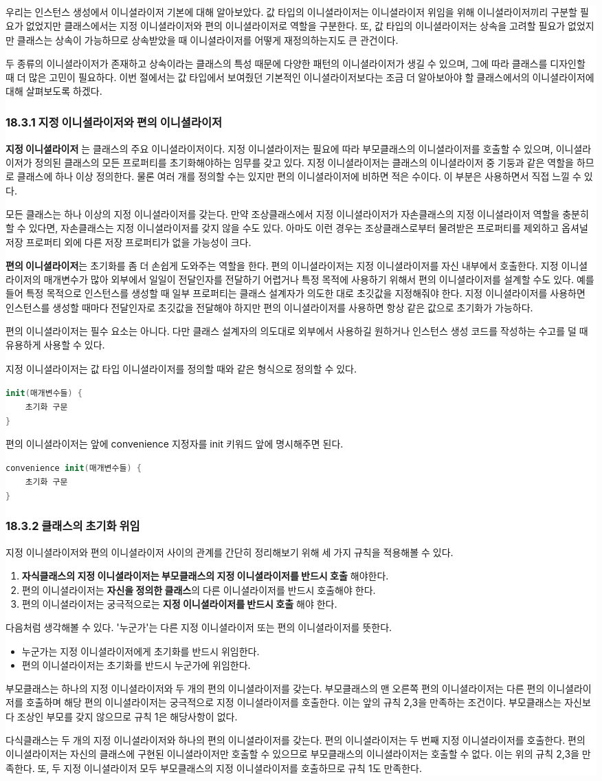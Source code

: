 우리는 인스턴스 생성에서 이니셜라이저 기본에 대해 알아보았다. 값 타입의 이니셜라이저는 이니셜라이저 위임을 위해 이니셜라이저끼리 구분할 필요가 없었지만 클래스에서는 지정 이니셜라이저와 편의 이니셜라이저로 역할을 구분한다. 또, 값 타입의 이니셜라이저는 상속을 고려할 필요가 없었지만 클래스는 상속이 가능하므로 상속받았을 때 이니셜라이저를 어떻게 재정의하는지도 큰 관건이다.

두 종류의 이니셜라이저가 존재하고 상속이라는 클래스의 특성 때문에 다양한 패턴의 이니셜라이저가 생길 수 있으며, 그에 따라 클래스를 디자인할 때 더 많은 고민이 필요하다. 이번 절에서는 값 타입에서 보여줬던 기본적인 이니셜라이저보다는 조금 더 알아보아야 할 클래스에서의 이니셜라이저에 대해 살펴보도록 하겠다.

### 18.3.1 지정 이니셜라이저와 편의 이니셜라이저

**지정 이니셜라이저** 는 클래스의 주요 이니셜라이저이다. 지정 이니셜라이저는 필요에 따라 부모클래스의 이니셜라이저를 호출할 수 있으며, 이니셜라이저가 정의된 클래스의 모든 프로퍼티를 초기화해야하는 임무를 갖고 있다. 지정 이니셜라이저는 클래스의 이니셜라이저 중 기둥과 같은 역할을 하므로 클래스에 하나 이상 정의한다. 물론 여러 개를 정의할 수는 있지만 편의 이니셜라이저에 비하면 적은 수이다. 이 부분은 사용하면서 직접 느낄 수 있다.

모든 클래스는 하나 이상의 지정 이니셜라이저를 갖는다. 만약 조상클래스에서 지정 이니셜라이저가 자손클래스의 지정 이니셜라이저 역할을 충분히 할 수 있다면, 자손클래스는 지정 이니셜라이저를 갖지 않을 수도 있다. 아마도 이런 경우는 조상클래스로부터 물려받은 프로퍼티를 제외하고 옵셔널 저장 프로퍼티 외에 다른 저장 프로퍼티가 없을 가능성이 크다.

**편의 이니셜라이저**는 초기화를 좀 더 손쉽게 도와주는 역할을 한다. 편의 이니셜라이저는 지정 이니셜라이저를 자신 내부에서 호출한다. 지정 이니셜라이저의 매개변수가 많아 외부에서 일일이 전달인자를 전달하기 어렵거나 특정 목적에 사용하기 위해서 편의 이니셜라이저를 설계할 수도 있다. 예를 들어 특정 목적으로 인스턴스를 생성할 때 일부 프로퍼티는 클래스 설계자가 의도한 대로 초깃값을 지정해줘야 한다. 지정 이니셜라이저를 사용하면 인스턴스를 생성할 때마다 전달인자로 초깃값을 전달해야 하지만 편의 이니셜라이저를 사용하면 항상 같은 값으로 초기화가 가능하다.

편의 이니셜라이저는 필수 요소는 아니다. 다만 클래스 설계자의 의도대로 외부에서 사용하길 원하거나 인스턴스 생성 코드를 작성하는 수고를 덜 때 유용하게 사용할 수 있다.

지정 이니셜라이저는 값 타입 이니셜라이저를 정의할 때와 같은 형식으로 정의할 수 있다.

```swift
init(매개변수들) {
    초기화 구문
}
```

편의 이니셜라이저는 앞에 convenience 지정자를 init 키워드 앞에 명시해주면 된다.

```swift
convenience init(매개변수들) {
    초기화 구문
}
```

### 18.3.2 클래스의 초기화 위임

지정 이니셜라이저와 편의 이니셜라이저 사이의 관계를 간단히 정리해보기 위해 세 가지 규칙을 적용해볼 수 있다.

1. **자식클래스의 지정 이니셜라이저는 부모클래스의 지정 이니셜라이저를 반드시 호출** 해야한다.
2. 편의 이니셜라이저는 **자신을 정의한 클래스**의 다른 이니셜라이저를 반드시 호출해야 한다.
3. 편의 이니셜라이저는 궁극적으로는 **지정 이니셜라이저를 반드시 호출** 해야 한다.

다음처럼 생각해볼 수 있다. '누군가'는 다른 지정 이니셜라이저 또는 편의 이니셜라이저를 뜻한다.

* 누군가는 지정 이니셜라이저에게 초기화를 반드시 위임한다.
* 편의 이니셜라이저는 초기화를 반드시 누군가에 위임한다.

부모클래스는 하나의 지정 이니셜라이저와 두 개의 편의 이니셜라이저를 갖는다. 부모클래스의 맨 오른쪽 편의 이니셜라이저는 다른 편의 이니셜라이저를 호출하며 해당 편의 이니셜라이저는 궁극적으로 지정 이니셜라이저를 호출한다. 이는 앞의 규칙 2,3을 만족하는 조건이다. 부모클래스는 자신보다 조상인 부모를 갖지 않으므로 규칙 1은 해당사항이 없다.

다식클래스는 두 개의 지정 이니셜라이저와 하나의 편의 이니셜라이저를 갖는다. 편의 이니셜라이저는 두 번째 지정 이니셜라이저를 호출한다. 편의 이니셜라이저는 자신의 클래스에 구현된 이니셜라이저만 호출할 수 있으므로 부모클래스의 이니셜라이저는 호출할 수 없다. 이는 위의 규칙 2,3을 만족한다. 또, 두 지정 이니셜라이저 모두 부모클래스의 지정 이니셜라이저를 호출하므로 규칙 1도 만족한다.
